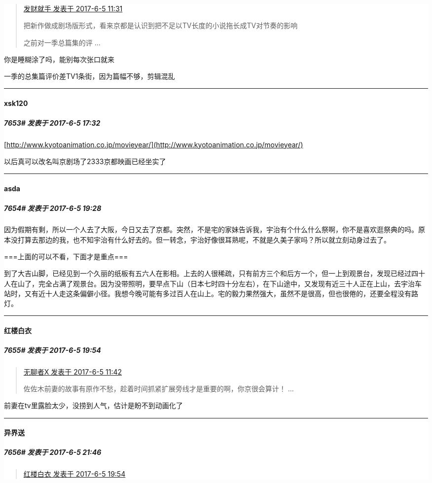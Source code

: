 
<blockquote><a href="httphttps://bbs.saraba1st.com/2b/forum.php?mod=redirect&amp;goto=findpost&amp;pid=36158933&amp;ptid=1336553" target="_blank">发财就手 发表于 2017-6-5 11:31</a>

把新作做成剧场版形式，看来京都是认识到把不足以TV长度的小说拖长成TV对节奏的影响


之前对一季总篇集的评 ...</blockquote>
你是睡糊涂了吗，能别每次张口就来

一季的总集篇评价差TV1条街，因为篇幅不够，剪辑混乱


*****

####  xsk120  
##### 7653#       发表于 2017-6-5 17:32


[http://www.kyotoanimation.co.jp/movieyear/](http://www.kyotoanimation.co.jp/movieyear/)

以后真可以改名叫京剧场了2333京都映画已经坐实了


*****

####  asda  
##### 7654#       发表于 2017-6-5 19:28


因为假期有剩，所以一个人去了大阪，今日又去了京都。突然，不是宅的家妹告诉我，宇治有个什么什么祭啊，你不是喜欢逛祭典的吗。原本没打算去那边的我，也不知宇治有什么好去的。但一转念，宇治好像很耳熟呢，不就是久美子家吗？所以就立刻动身过去了。


===上面的可以不看，下面才是重点===


到了大吉山脚，已经见到一个久丽的纸板有五六人在影相。上去的人很稀疏，只有前方三个和后方一个，但一上到观景台，发现已经过四十人在山了，完全占满了观景台。因为没带照明，要早点下山（日本七时四十分左右），在下山途中，又发现有近三十人正在上山，去宇治车站时，又有近十人走这条偏僻小径。我想今晚可能有多过百人在山上。宅的毅力果然强大，虽然不是很高，但也很倦的，还要全程没有路灯。


*****

####  红楼白衣  
##### 7655#       发表于 2017-6-5 19:54


<blockquote><a href="httphttps://bbs.saraba1st.com/2b/forum.php?mod=redirect&amp;goto=findpost&amp;pid=36159077&amp;ptid=1336553" target="_blank">无聊者X 发表于 2017-6-5 11:42</a>

佐佐木前妻的故事有原作不愁，趁着时间抓紧扩展旁线才是重要的啊，你京很会算计！ ...</blockquote>
前妻在tv里露脸太少，没捞到人气，估计是盼不到动画化了


*****

####  异界送  
##### 7656#       发表于 2017-6-5 21:46


<blockquote><a href="httphttps://bbs.saraba1st.com/2b/forum.php?mod=redirect&amp;goto=findpost&amp;pid=36164323&amp;ptid=1336553" target="_blank">红楼白衣 发表于 2017-6-5 19:54</a>
